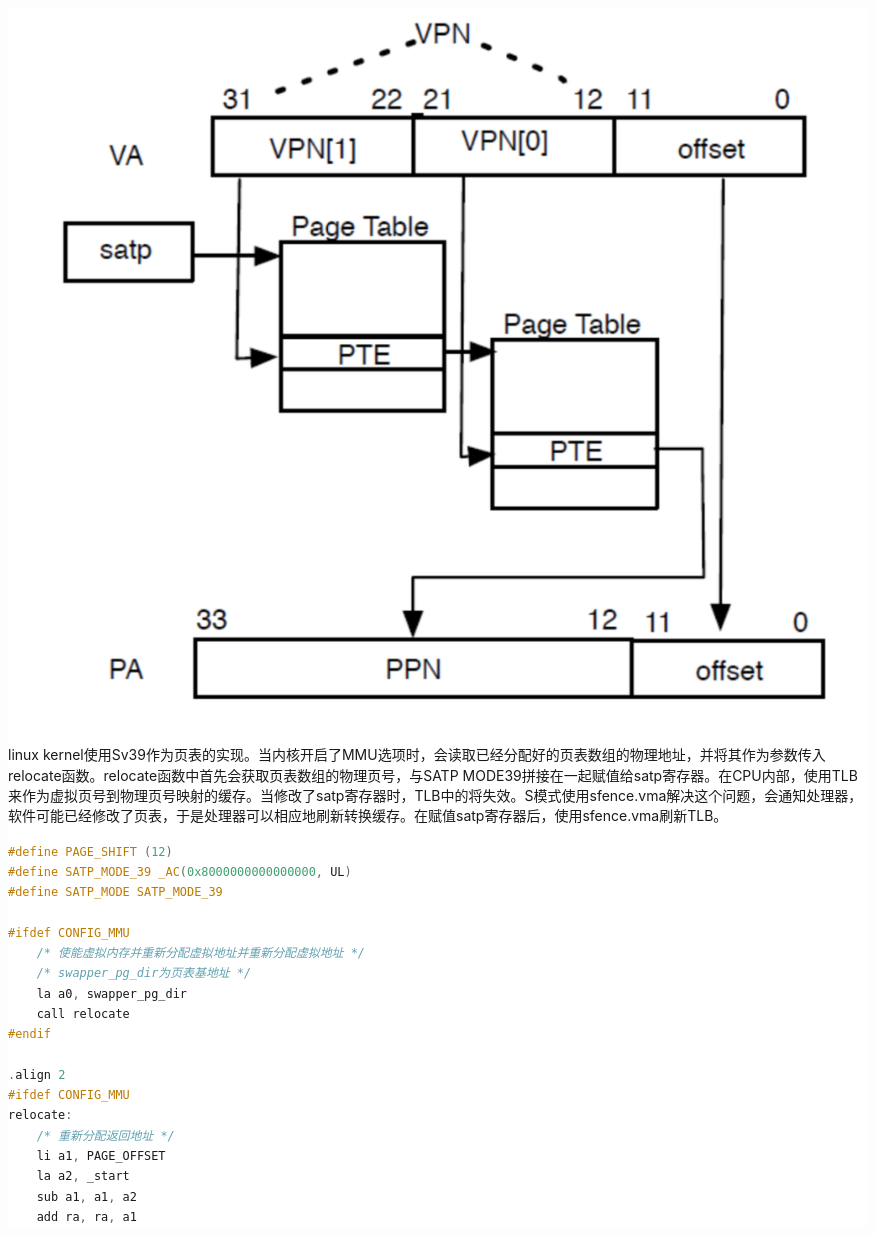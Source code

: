 ![](./figures/img3.png)


linux kernel使用Sv39作为页表的实现。当内核开启了MMU选项时，会读取已经分配好的页表数组的物理地址，并将其作为参数传入relocate函数。relocate函数中首先会获取页表数组的物理页号，与SATP MODE39拼接在一起赋值给satp寄存器。在CPU内部，使用TLB来作为虚拟页号到物理页号映射的缓存。当修改了satp寄存器时，TLB中的将失效。S模式使用sfence.vma解决这个问题，会通知处理器，软件可能已经修改了页表，于是处理器可以相应地刷新转换缓存。在赋值satp寄存器后，使用sfence.vma刷新TLB。


```c
#define PAGE_SHIFT (12)
#define SATP_MODE_39 _AC(0x8000000000000000, UL)
#define SATP_MODE SATP_MODE_39

#ifdef CONFIG_MMU
	/* 使能虚拟内存并重新分配虚拟地址并重新分配虚拟地址 */
	/* swapper_pg_dir为页表基地址 */
	la a0, swapper_pg_dir
	call relocate
#endif

.align 2
#ifdef CONFIG_MMU
relocate:
	/* 重新分配返回地址 */
	li a1, PAGE_OFFSET
	la a2, _start
	sub a1, a1, a2
	add ra, ra, a1

```